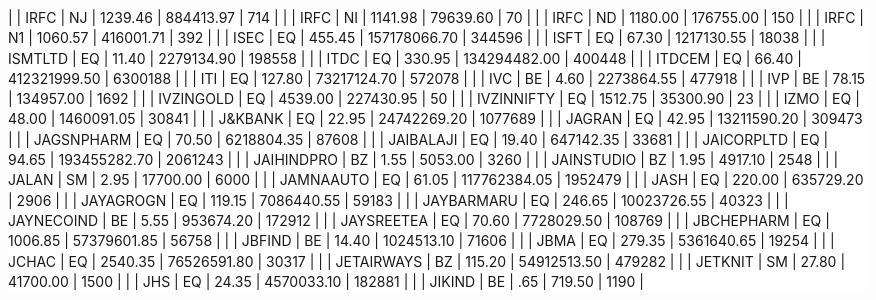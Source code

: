 |  | IRFC | NJ | 1239.46 | 884413.97 | 714 |
|  | IRFC | NI | 1141.98 | 79639.60 | 70 |
|  | IRFC | ND | 1180.00 | 176755.00 | 150 |
|  | IRFC | N1 | 1060.57 | 416001.71 | 392 |
|  | ISEC | EQ | 455.45 | 157178066.70 | 344596 |
|  | ISFT | EQ | 67.30 | 1217130.55 | 18038 |
|  | ISMTLTD | EQ | 11.40 | 2279134.90 | 198558 |
|  | ITDC | EQ | 330.95 | 134294482.00 | 400448 |
|  | ITDCEM | EQ | 66.40 | 412321999.50 | 6300188 |
|  | ITI | EQ | 127.80 | 73217124.70 | 572078 |
|  | IVC | BE | 4.60 | 2273864.55 | 477918 |
|  | IVP | BE | 78.15 | 134957.00 | 1692 |
|  | IVZINGOLD | EQ | 4539.00 | 227430.95 | 50 |
|  | IVZINNIFTY | EQ | 1512.75 | 35300.90 | 23 |
|  | IZMO | EQ | 48.00 | 1460091.05 | 30841 |
|  | J&KBANK | EQ | 22.95 | 24742269.20 | 1077689 |
|  | JAGRAN | EQ | 42.95 | 13211590.20 | 309473 |
|  | JAGSNPHARM | EQ | 70.50 | 6218804.35 | 87608 |
|  | JAIBALAJI | EQ | 19.40 | 647142.35 | 33681 |
|  | JAICORPLTD | EQ | 94.65 | 193455282.70 | 2061243 |
|  | JAIHINDPRO | BZ | 1.55 | 5053.00 | 3260 |
|  | JAINSTUDIO | BZ | 1.95 | 4917.10 | 2548 |
|  | JALAN | SM | 2.95 | 17700.00 | 6000 |
|  | JAMNAAUTO | EQ | 61.05 | 117762384.05 | 1952479 |
|  | JASH | EQ | 220.00 | 635729.20 | 2906 |
|  | JAYAGROGN | EQ | 119.15 | 7086440.55 | 59183 |
|  | JAYBARMARU | EQ | 246.65 | 10023726.55 | 40323 |
|  | JAYNECOIND | BE | 5.55 | 953674.20 | 172912 |
|  | JAYSREETEA | EQ | 70.60 | 7728029.50 | 108769 |
|  | JBCHEPHARM | EQ | 1006.85 | 57379601.85 | 56758 |
|  | JBFIND | BE | 14.40 | 1024513.10 | 71606 |
|  | JBMA | EQ | 279.35 | 5361640.65 | 19254 |
|  | JCHAC | EQ | 2540.35 | 76526591.80 | 30317 |
|  | JETAIRWAYS | BZ | 115.20 | 54912513.50 | 479282 |
|  | JETKNIT | SM | 27.80 | 41700.00 | 1500 |
|  | JHS | EQ | 24.35 | 4570033.10 | 182881 |
|  | JIKIND | BE | .65 | 719.50 | 1190 |